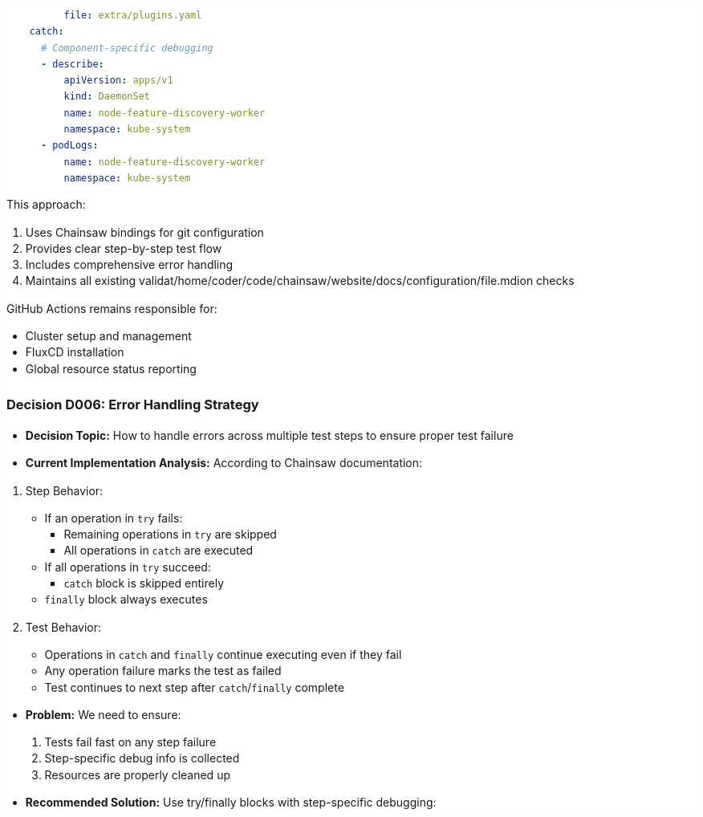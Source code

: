   ```yaml
            file: extra/plugins.yaml
      catch:
        # Component-specific debugging
        - describe:
            apiVersion: apps/v1
            kind: DaemonSet
            name: node-feature-discovery-worker
            namespace: kube-system
        - podLogs:
            name: node-feature-discovery-worker
            namespace: kube-system
  ```

  This approach:
  1. Uses Chainsaw bindings for git configuration
  2. Provides clear step-by-step test flow
  3. Includes comprehensive error handling
  4. Maintains all existing validat/home/coder/code/chainsaw/website/docs/configuration/file.mdion checks

  GitHub Actions remains responsible for:
  - Cluster setup and management
  - FluxCD installation
  - Global resource status reporting

### Decision D006: Error Handling Strategy

- **Decision Topic:** How to handle errors across multiple test steps to ensure proper test failure

- **Current Implementation Analysis:**
 According to Chainsaw documentation:

 1. Step Behavior:
    - If an operation in `try` fails:
      - Remaining operations in `try` are skipped
      - All operations in `catch` are executed
    - If all operations in `try` succeed:
      - `catch` block is skipped entirely
    - `finally` block always executes

 2. Test Behavior:
    - Operations in `catch` and `finally` continue executing even if they fail
    - Any operation failure marks the test as failed
    - Test continues to next step after `catch`/`finally` complete

- **Problem:**
  We need to ensure:
  1. Tests fail fast on any step failure
  2. Step-specific debug info is collected
  3. Resources are properly cleaned up

- **Recommended Solution:**
  Use try/finally blocks with step-specific debugging:
